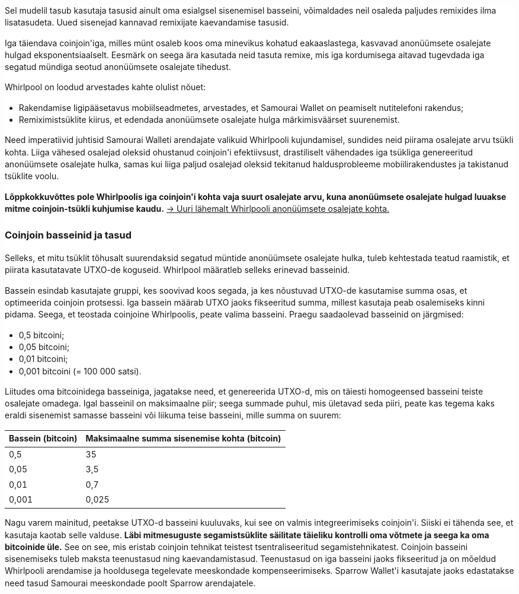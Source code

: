 Sel mudelil tasub kasutaja tasusid ainult oma esialgsel sisenemisel basseini, võimaldades neil osaleda paljudes remixides ilma lisatasudeta. Uued sisenejad kannavad remixijate kaevandamise tasusid.

Iga täiendava coinjoin'iga, milles münt osaleb koos oma minevikus kohatud eakaaslastega, kasvavad anonüümsete osalejate hulgad eksponentsiaalselt. Eesmärk on seega ära kasutada neid tasuta remixe, mis iga kordumisega aitavad tugevdada iga segatud mündiga seotud anonüümsete osalejate tihedust.

Whirlpool on loodud arvestades kahte olulist nõuet:
- Rakendamise ligipääsetavus mobiilseadmetes, arvestades, et Samourai Wallet on peamiselt nutitelefoni rakendus;
- Remiximistsüklite kiirus, et edendada anonüümsete osalejate hulga märkimisväärset suurenemist.

Need imperatiivid juhtisid Samourai Walleti arendajate valikuid Whirlpooli kujundamisel, sundides neid piirama osalejate arvu tsükli kohta. Liiga vähesed osalejad oleksid ohustanud coinjoin'i efektiivsust, drastiliselt vähendades iga tsükliga genereeritud anonüümsete osalejate hulka, samas kui liiga paljud osalejad oleksid tekitanud haldusprobleeme mobiilirakendustes ja takistanud tsüklite voolu.

**Lõppkokkuvõttes pole Whirlpoolis iga coinjoin'i kohta vaja suurt osalejate arvu, kuna anonüümsete osalejate hulgad luuakse mitme coinjoin-tsükli kuhjumise kaudu.**
[-> Uuri lähemalt Whirlpooli anonüümsete osalejate kohta.](https://planb.network/tutorials/privacy/analysis/wst-anonsets-0354b793-c301-48af-af75-f87569756375)
### Coinjoin basseinid ja tasud
Selleks, et mitu tsüklit tõhusalt suurendaksid segatud müntide anonüümsete osalejate hulka, tuleb kehtestada teatud raamistik, et piirata kasutatavate UTXO-de koguseid. Whirlpool määratleb selleks erinevad basseinid.

Bassein esindab kasutajate gruppi, kes soovivad koos segada, ja kes nõustuvad UTXO-de kasutamise summa osas, et optimeerida coinjoin protsessi. Iga bassein määrab UTXO jaoks fikseeritud summa, millest kasutaja peab osalemiseks kinni pidama. Seega, et teostada coinjoine Whirlpoolis, peate valima basseini. Praegu saadaolevad basseinid on järgmised:
- 0,5 bitcoini;
- 0,05 bitcoini;
- 0,01 bitcoini;
- 0,001 bitcoini (= 100 000 satsi).

Liitudes oma bitcoinidega basseiniga, jagatakse need, et genereerida UTXO-d, mis on täiesti homogeensed basseini teiste osalejate omadega. Igal basseinil on maksimaalne piir; seega summade puhul, mis ületavad seda piiri, peate kas tegema kaks eraldi sisenemist samasse basseini või liikuma teise basseini, mille summa on suurem:

| Bassein (bitcoin) | Maksimaalne summa sisenemise kohta (bitcoin) |
|-------------------|----------------------------------------------|
| 0,5               | 35                                           |
| 0,05              | 3,5                                          |
| 0,01              | 0,7                                          |
| 0,001             | 0,025                                        |
Nagu varem mainitud, peetakse UTXO-d basseini kuuluvaks, kui see on valmis integreerimiseks coinjoin'i. Siiski ei tähenda see, et kasutaja kaotab selle valduse. **Läbi mitmesuguste segamistsüklite säilitate täieliku kontrolli oma võtmete ja seega ka oma bitcoinide üle.** See on see, mis eristab coinjoin tehnikat teistest tsentraliseeritud segamistehnikatest.
Coinjoin basseini sisenemiseks tuleb maksta teenustasud ning kaevandamistasud. Teenustasud on iga basseini jaoks fikseeritud ja on mõeldud Whirlpooli arendamise ja hooldusega tegelevate meeskondade kompenseerimiseks. Sparrow Wallet'i kasutajate jaoks edastatakse need tasud Samourai meeskondade poolt Sparrow arendajatele.
